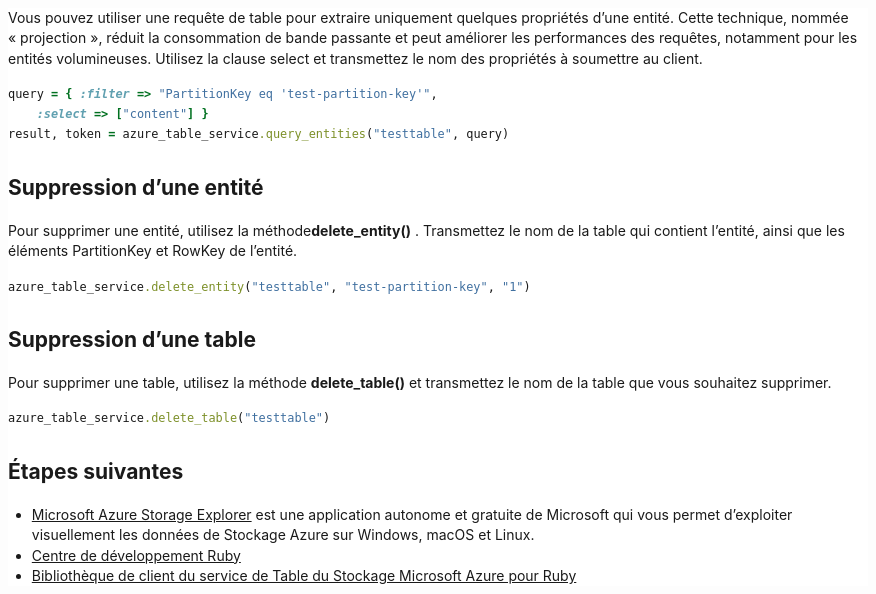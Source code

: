 Vous pouvez utiliser une requête de table pour extraire uniquement quelques propriétés d’une entité. Cette technique, nommée « projection », réduit la consommation de bande passante et peut améliorer les performances des requêtes, notamment pour les entités volumineuses. Utilisez la clause select et transmettez le nom des propriétés à soumettre au client.

```ruby
query = { :filter => "PartitionKey eq 'test-partition-key'",
    :select => ["content"] }
result, token = azure_table_service.query_entities("testtable", query)
```

## <a name="delete-an-entity"></a>Suppression d’une entité

Pour supprimer une entité, utilisez la méthode**delete_entity()** . Transmettez le nom de la table qui contient l’entité, ainsi que les éléments PartitionKey et RowKey de l’entité.

```ruby
azure_table_service.delete_entity("testtable", "test-partition-key", "1")
```

## <a name="delete-a-table"></a>Suppression d’une table

Pour supprimer une table, utilisez la méthode **delete_table()** et transmettez le nom de la table que vous souhaitez supprimer.

```ruby
azure_table_service.delete_table("testtable")
```

## <a name="next-steps"></a>Étapes suivantes

* [Microsoft Azure Storage Explorer](../vs-azure-tools-storage-manage-with-storage-explorer.md) est une application autonome et gratuite de Microsoft qui vous permet d’exploiter visuellement les données de Stockage Azure sur Windows, macOS et Linux.
* [Centre de développement Ruby](https://azure.microsoft.com/develop/ruby/)
* [Bibliothèque de client du service de Table du Stockage Microsoft Azure pour Ruby](https://github.com/azure/azure-storage-ruby/tree/master/table)
